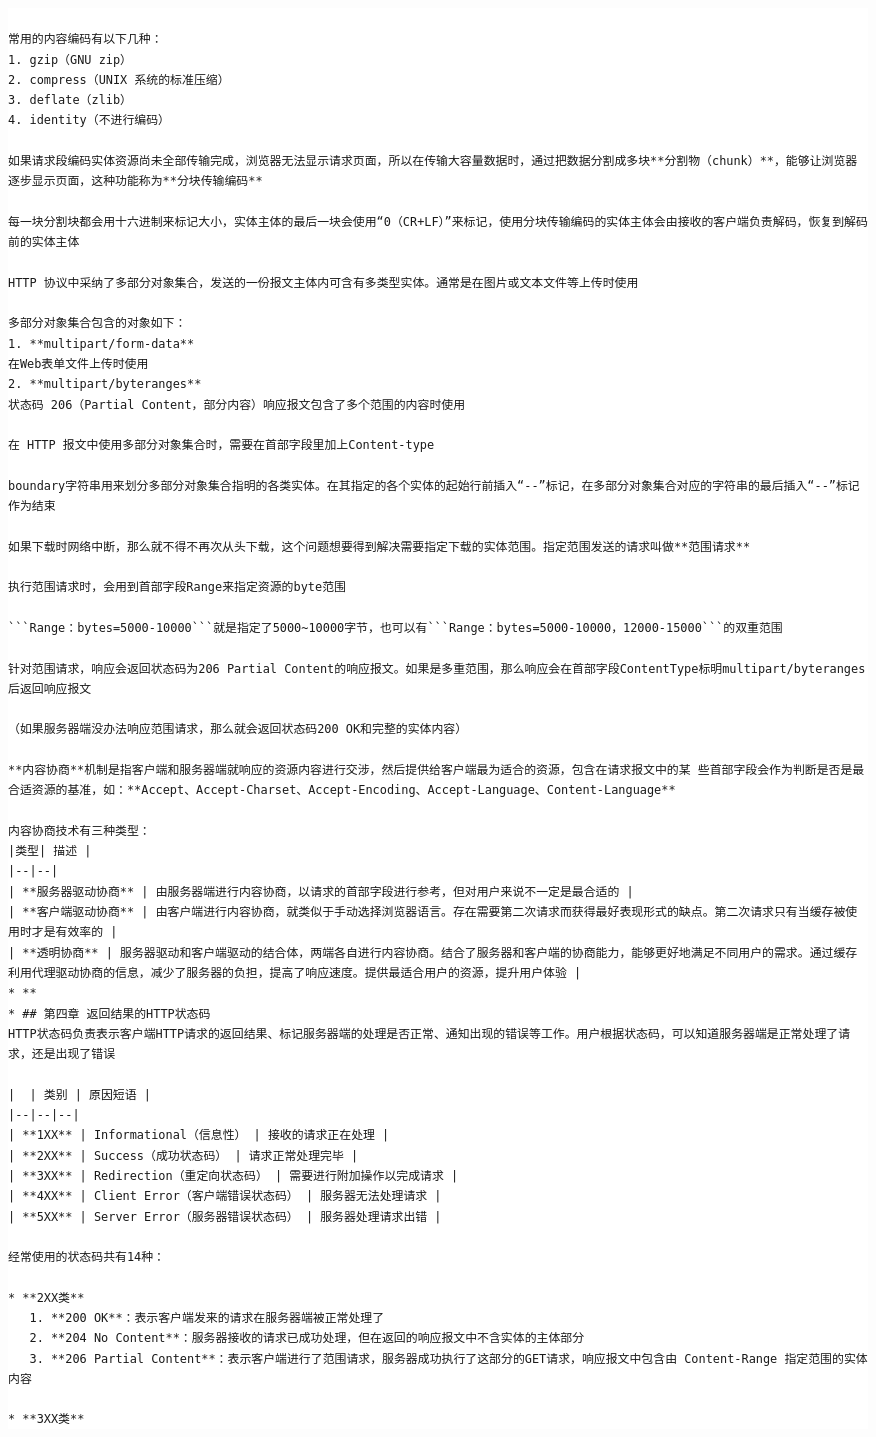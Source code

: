 ```

常用的内容编码有以下几种：
1. gzip（GNU zip）
2. compress（UNIX 系统的标准压缩）
3. deflate（zlib） 
4. identity（不进行编码）

如果请求段编码实体资源尚未全部传输完成，浏览器无法显示请求页面，所以在传输大容量数据时，通过把数据分割成多块**分割物（chunk）**，能够让浏览器逐步显示页面，这种功能称为**分块传输编码**

每一块分割块都会用十六进制来标记大小，实体主体的最后一块会使用“0（CR+LF）”来标记，使用分块传输编码的实体主体会由接收的客户端负责解码，恢复到解码前的实体主体

HTTP 协议中采纳了多部分对象集合，发送的一份报文主体内可含有多类型实体。通常是在图片或文本文件等上传时使用

多部分对象集合包含的对象如下：
1. **multipart/form-data**
在Web表单文件上传时使用
2. **multipart/byteranges**
状态码 206（Partial Content，部分内容）响应报文包含了多个范围的内容时使用

在 HTTP 报文中使用多部分对象集合时，需要在首部字段里加上Content-type

boundary字符串用来划分多部分对象集合指明的各类实体。在其指定的各个实体的起始行前插入“--”标记，在多部分对象集合对应的字符串的最后插入“--”标记作为结束

如果下载时网络中断，那么就不得不再次从头下载，这个问题想要得到解决需要指定下载的实体范围。指定范围发送的请求叫做**范围请求**

执行范围请求时，会用到首部字段Range来指定资源的byte范围

```Range：bytes=5000-10000```就是指定了5000~10000字节，也可以有```Range：bytes=5000-10000，12000-15000```的双重范围

针对范围请求，响应会返回状态码为206 Partial Content的响应报文。如果是多重范围，那么响应会在首部字段ContentType标明multipart/byteranges后返回响应报文

（如果服务器端没办法响应范围请求，那么就会返回状态码200 OK和完整的实体内容）

**内容协商**机制是指客户端和服务器端就响应的资源内容进行交涉，然后提供给客户端最为适合的资源，包含在请求报文中的某 些首部字段会作为判断是否是最合适资源的基准，如：**Accept、Accept-Charset、Accept-Encoding、Accept-Language、Content-Language**

内容协商技术有三种类型：
|类型| 描述 |
|--|--|
| **服务器驱动协商** | 由服务器端进行内容协商，以请求的首部字段进行参考，但对用户来说不一定是最合适的 |
| **客户端驱动协商** | 由客户端进行内容协商，就类似于手动选择浏览器语言。存在需要第二次请求而获得最好表现形式的缺点。第二次请求只有当缓存被使用时才是有效率的 |
| **透明协商** | 服务器驱动和客户端驱动的结合体，两端各自进行内容协商。结合了服务器和客户端的协商能力，能够更好地满足不同用户的需求。通过缓存利用代理驱动协商的信息，减少了服务器的负担，提高了响应速度。提供最适合用户的资源，提升用户体验‌ |
* **
* ## 第四章 返回结果的HTTP状态码
HTTP状态码负责表示客户端HTTP请求的返回结果、标记服务器端的处理是否正常、通知出现的错误等工作。用户根据状态码，可以知道服务器端是正常处理了请求，还是出现了错误

|  | 类别 | 原因短语 | 
|--|--|--|
| **1XX** | Informational（信息性） | 接收的请求正在处理 |
| **2XX** | Success（成功状态码） | 请求正常处理完毕 |
| **3XX** | Redirection（重定向状态码） | 需要进行附加操作以完成请求 |
| **4XX** | Client Error（客户端错误状态码） | 服务器无法处理请求 |
| **5XX** | Server Error（服务器错误状态码） | 服务器处理请求出错 |

经常使用的状态码共有14种：

* **2XX类**
   1. **200 OK**：表示客户端发来的请求在服务器端被正常处理了
   2. **204 No Content**：服务器接收的请求已成功处理，但在返回的响应报文中不含实体的主体部分
   3. **206 Partial Content**：表示客户端进行了范围请求，服务器成功执行了这部分的GET请求，响应报文中包含由 Content-Range 指定范围的实体内容
   
* **3XX类**
```